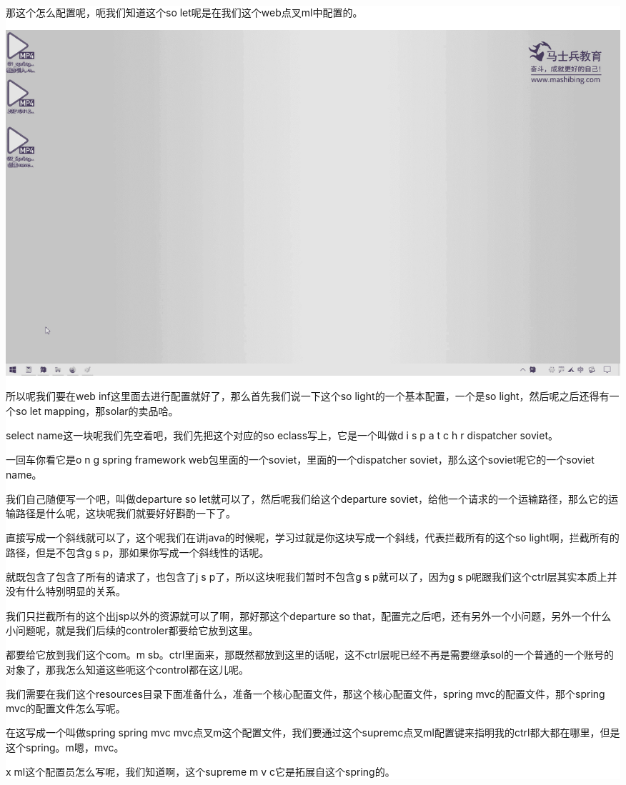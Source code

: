 那这个怎么配置呢，呃我们知道这个so let呢是在我们这个web点叉ml中配置的。

![](img/9da19e7c2faceeca8fa17895e12ee1ff_35.png)

所以呢我们要在web inf这里面去进行配置就好了，那么首先我们说一下这个so light的一个基本配置，一个是so light，然后呢之后还得有一个so let mapping，那solar的卖品哈。

select name这一块呢我们先空着吧，我们先把这个对应的so eclass写上，它是一个叫做d i s p a t c h r dispatcher soviet。

一回车你看它是o n g spring framework web包里面的一个soviet，里面的一个dispatcher soviet，那么这个soviet呢它的一个soviet name。

我们自己随便写一个吧，叫做departure so let就可以了，然后呢我们给这个departure soviet，给他一个请求的一个运输路径，那么它的运输路径是什么呢，这块呢我们就要好好斟酌一下了。

直接写成一个斜线就可以了，这个呢我们在讲java的时候呢，学习过就是你这块写成一个斜线，代表拦截所有的这个so light啊，拦截所有的路径，但是不包含g s p，那如果你写成一个斜线性的话呢。

就既包含了包含了所有的请求了，也包含了j s p了，所以这块呢我们暂时不包含g s p就可以了，因为g s p呢跟我们这个ctrl层其实本质上并没有什么特别明显的关系。

我们只拦截所有的这个出jsp以外的资源就可以了啊，那好那这个departure so that，配置完之后吧，还有另外一个小问题，另外一个什么小问题呢，就是我们后续的controler都要给它放到这里。

都要给它放到我们这个com。m sb。ctrl里面来，那既然都放到这里的话呢，这不ctrl层呢已经不再是需要继承sol的一个普通的一个账号的对象了，那我怎么知道这些呃这个control都在这儿呢。

我们需要在我们这个resources目录下面准备什么，准备一个核心配置文件，那这个核心配置文件，spring mvc的配置文件，那个spring mvc的配置文件怎么写呢。

在这写成一个叫做spring spring mvc mvc点叉m这个配置文件，我们要通过这个supremc点叉ml配置键来指明我的ctrl都大都在哪里，但是这个spring。m嗯，mvc。

x ml这个配置员怎么写呢，我们知道啊，这个supreme m v c它是拓展自这个spring的。
